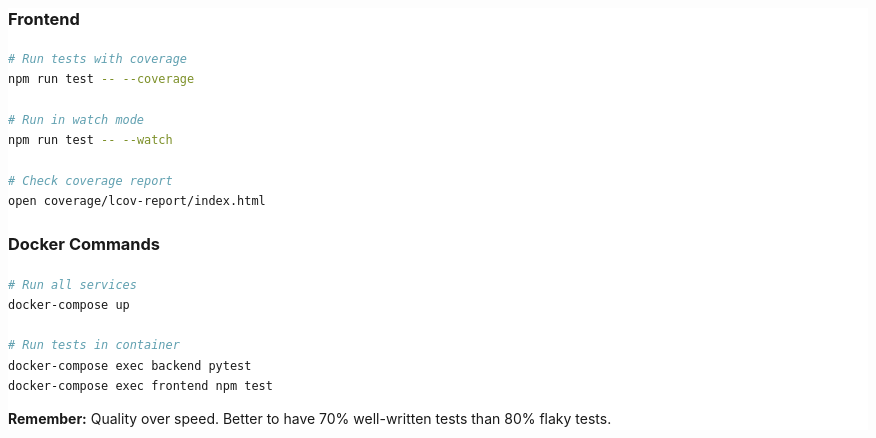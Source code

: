 ### Frontend
```bash
# Run tests with coverage
npm run test -- --coverage

# Run in watch mode
npm run test -- --watch

# Check coverage report
open coverage/lcov-report/index.html
```

### Docker Commands
```bash
# Run all services
docker-compose up

# Run tests in container
docker-compose exec backend pytest
docker-compose exec frontend npm test
```

**Remember:** Quality over speed. Better to have 70% well-written tests than 80% flaky tests.